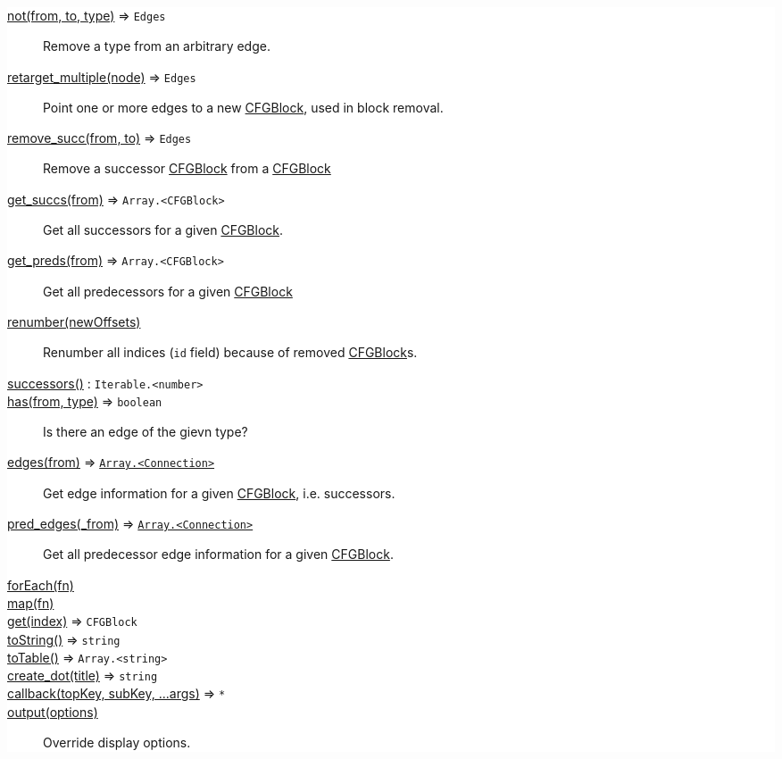 </dd>
<dt><a href="#not">not(from, to, type)</a> ⇒ <code>Edges</code></dt>
<dd><p>Remove a type from an arbitrary edge.</p>
</dd>
<dt><a href="#retarget_multiple">retarget_multiple(node)</a> ⇒ <code>Edges</code></dt>
<dd><p>Point one or more edges to a new <a href="CFGBlock">CFGBlock</a>, used in block removal.</p>
</dd>
<dt><a href="#remove_succ">remove_succ(from, to)</a> ⇒ <code>Edges</code></dt>
<dd><p>Remove a successor <a href="CFGBlock">CFGBlock</a> from a <a href="CFGBlock">CFGBlock</a></p>
</dd>
<dt><a href="#get_succs">get_succs(from)</a> ⇒ <code>Array.&lt;CFGBlock&gt;</code></dt>
<dd><p>Get all successors for a given <a href="CFGBlock">CFGBlock</a>.</p>
</dd>
<dt><a href="#get_preds">get_preds(from)</a> ⇒ <code>Array.&lt;CFGBlock&gt;</code></dt>
<dd><p>Get all predecessors for a given <a href="CFGBlock">CFGBlock</a></p>
</dd>
<dt><a href="#renumber">renumber(newOffsets)</a></dt>
<dd><p>Renumber all indices (<code>id</code> field) because of removed <a href="CFGBlock">CFGBlock</a>s.</p>
</dd>
<dt><a href="#successors">successors()</a> : <code>Iterable.&lt;number&gt;</code></dt>
<dd></dd>
<dt><a href="#has">has(from, type)</a> ⇒ <code>boolean</code></dt>
<dd><p>Is there an edge of the gievn type?</p>
</dd>
<dt><a href="#edges">edges(from)</a> ⇒ <code><a href="#Connection">Array.&lt;Connection&gt;</a></code></dt>
<dd><p>Get edge information for a given <a href="CFGBlock">CFGBlock</a>, i.e. successors.</p>
</dd>
<dt><a href="#pred_edges">pred_edges(_from)</a> ⇒ <code><a href="#Connection">Array.&lt;Connection&gt;</a></code></dt>
<dd><p>Get all predecessor edge information for a given <a href="CFGBlock">CFGBlock</a>.</p>
</dd>
<dt><a href="#forEach">forEach(fn)</a></dt>
<dd></dd>
<dt><a href="#map">map(fn)</a></dt>
<dd></dd>
<dt><a href="#get">get(index)</a> ⇒ <code>CFGBlock</code></dt>
<dd></dd>
<dt><a href="#toString">toString()</a> ⇒ <code>string</code></dt>
<dd></dd>
<dt><a href="#toTable">toTable()</a> ⇒ <code>Array.&lt;string&gt;</code></dt>
<dd></dd>
<dt><a href="#create_dot">create_dot(title)</a> ⇒ <code>string</code></dt>
<dd></dd>
<dt><a href="#callback">callback(topKey, subKey, ...args)</a> ⇒ <code>*</code></dt>
<dd></dd>
<dt><a href="#output">output(options)</a></dt>
<dd><p>Override display options.</p>
</dd>
</dl>
